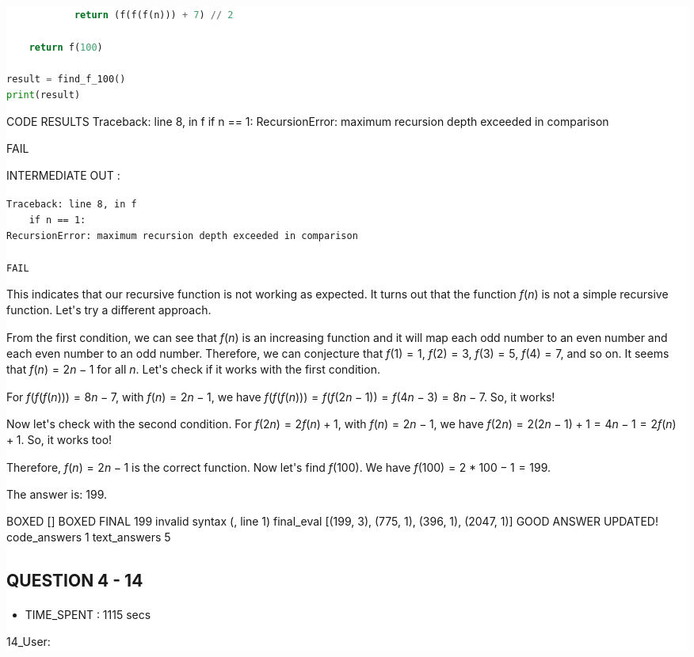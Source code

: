 ```python
            return (f(f(f(n))) + 7) // 2

    return f(100)

result = find_f_100()
print(result)
```

CODE RESULTS Traceback: line 8, in f
    if n == 1:
RecursionError: maximum recursion depth exceeded in comparison

FAIL


INTERMEDIATE OUT :
```output
Traceback: line 8, in f
    if n == 1:
RecursionError: maximum recursion depth exceeded in comparison

FAIL

```

This indicates that our recursive function is not working as expected. It turns out that the function $f(n)$ is not a simple recursive function. Let's try a different approach.

From the first condition, we can see that $f(n)$ is an increasing function and it will map each odd number to an even number and each even number to an odd number. Therefore, we can conjecture that $f(1)=1$, $f(2)=3$, $f(3)=5$, $f(4)=7$, and so on. It seems that $f(n)=2n-1$ for all $n$. Let's check if it works with the first condition.

For $f(f(f(n)))=8n-7$, with $f(n)=2n-1$, we have $f(f(f(n)))=f(f(2n-1))=f(4n-3)=8n-7$. So, it works!

Now let's check with the second condition. For $f(2n)=2f(n)+1$, with $f(n)=2n-1$, we have $f(2n)=2(2n-1)+1=4n-1=2f(n)+1$. So, it works too!

Therefore, $f(n)=2n-1$ is the correct function. Now let's find $f(100)$. We have $f(100)=2*100-1=199$.

The answer is: $199$.

BOXED []
BOXED FINAL 199
invalid syntax (<string>, line 1) final_eval
[(199, 3), (775, 1), (396, 1), (2047, 1)]
GOOD ANSWER UPDATED!
code_answers 1 text_answers 5



## QUESTION 4 - 14 
- TIME_SPENT : 1115 secs

14_User:
